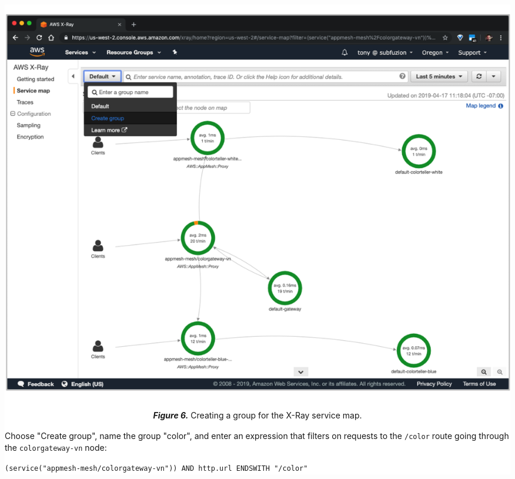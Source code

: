 ![appmesh-xray-create-group-1](appmesh-xray-create-group-1.png)
<p align="center"><b><i>Figure 6.</i></b> Creating a group for the X-Ray service map.</p>

Choose "Create group", name the group "color", and enter an expression that filters on requests to the `/color` route going through the `colorgateway-vn` node:

```
(service("appmesh-mesh/colorgateway-vn")) AND http.url ENDSWITH "/color"
```
